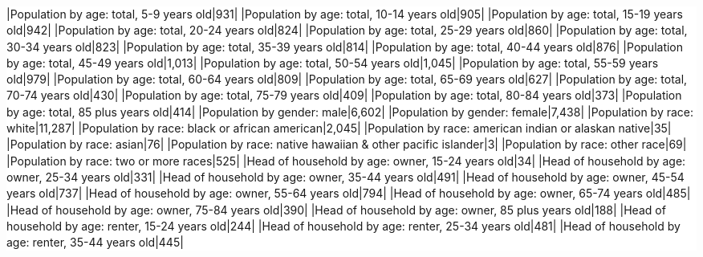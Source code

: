 |Population by age: total, 5-9 years old|931|
|Population by age: total, 10-14 years old|905|
|Population by age: total, 15-19 years old|942|
|Population by age: total, 20-24 years old|824|
|Population by age: total, 25-29 years old|860|
|Population by age: total, 30-34 years old|823|
|Population by age: total, 35-39 years old|814|
|Population by age: total, 40-44 years old|876|
|Population by age: total, 45-49 years old|1,013|
|Population by age: total, 50-54 years old|1,045|
|Population by age: total, 55-59 years old|979|
|Population by age: total, 60-64 years old|809|
|Population by age: total, 65-69 years old|627|
|Population by age: total, 70-74 years old|430|
|Population by age: total, 75-79 years old|409|
|Population by age: total, 80-84 years old|373|
|Population by age: total, 85 plus years old|414|
|Population by gender: male|6,602|
|Population by gender: female|7,438|
|Population by race: white|11,287|
|Population by race: black or african american|2,045|
|Population by race: american indian or alaskan native|35|
|Population by race: asian|76|
|Population by race: native hawaiian & other pacific islander|3|
|Population by race: other race|69|
|Population by race: two or more races|525|
|Head of household by age: owner, 15-24 years old|34|
|Head of household by age: owner, 25-34 years old|331|
|Head of household by age: owner, 35-44 years old|491|
|Head of household by age: owner, 45-54 years old|737|
|Head of household by age: owner, 55-64 years old|794|
|Head of household by age: owner, 65-74 years old|485|
|Head of household by age: owner, 75-84 years old|390|
|Head of household by age: owner, 85 plus years old|188|
|Head of household by age: renter, 15-24 years old|244|
|Head of household by age: renter, 25-34 years old|481|
|Head of household by age: renter, 35-44 years old|445|